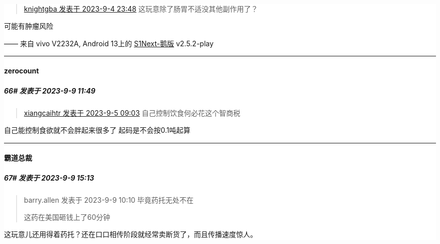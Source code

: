 <blockquote><a href="httphttps://bbs.saraba1st.com/2b/forum.php?mod=redirect&amp;goto=findpost&amp;pid=62294490&amp;ptid=2151396" target="_blank">knightgba 发表于 2023-9-4 23:48</a>
这玩意除了肠胃不适没其他副作用了？</blockquote>
可能有肿瘤风险

—— 来自 vivo V2232A, Android 13上的 [S1Next-鹅版](https://github.com/ykrank/S1-Next/releases) v2.5.2-play


*****

####  zerocount  
##### 66#       发表于 2023-9-9 11:49

<blockquote><a href="httphttps://bbs.saraba1st.com/2b/forum.php?mod=redirect&amp;goto=findpost&amp;pid=62296071&amp;ptid=2151396" target="_blank">xiangcaihtr 发表于 2023-9-5 09:03</a>
自己控制饮食何必花这个智商税</blockquote>
自己能控制食欲就不会胖起来很多了
起码是不会按0.1吨起算


*****

####  霸道总裁  
##### 67#       发表于 2023-9-9 15:13

<blockquote>barry.allen 发表于 2023-9-9 10:10
毕竟药托无处不在

这药在美国砸钱上了60分钟
</blockquote>
这玩意儿还用得着药托？还在口口相传阶段就经常卖断货了，而且传播速度惊人。

